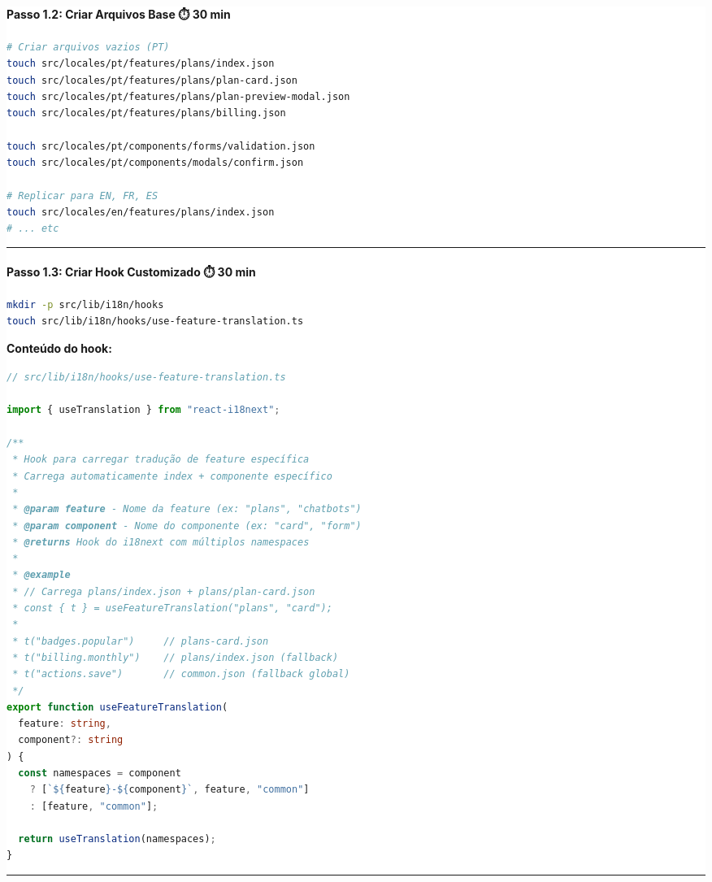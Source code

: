 #### **Passo 1.2: Criar Arquivos Base** ⏱️ 30 min

```bash
# Criar arquivos vazios (PT)
touch src/locales/pt/features/plans/index.json
touch src/locales/pt/features/plans/plan-card.json
touch src/locales/pt/features/plans/plan-preview-modal.json
touch src/locales/pt/features/plans/billing.json

touch src/locales/pt/components/forms/validation.json
touch src/locales/pt/components/modals/confirm.json

# Replicar para EN, FR, ES
touch src/locales/en/features/plans/index.json
# ... etc
```

---

#### **Passo 1.3: Criar Hook Customizado** ⏱️ 30 min

```bash
mkdir -p src/lib/i18n/hooks
touch src/lib/i18n/hooks/use-feature-translation.ts
```

**Conteúdo do hook:**

```typescript
// src/lib/i18n/hooks/use-feature-translation.ts

import { useTranslation } from "react-i18next";

/**
 * Hook para carregar tradução de feature específica
 * Carrega automaticamente index + componente específico
 *
 * @param feature - Nome da feature (ex: "plans", "chatbots")
 * @param component - Nome do componente (ex: "card", "form")
 * @returns Hook do i18next com múltiplos namespaces
 *
 * @example
 * // Carrega plans/index.json + plans/plan-card.json
 * const { t } = useFeatureTranslation("plans", "card");
 *
 * t("badges.popular")     // plans-card.json
 * t("billing.monthly")    // plans/index.json (fallback)
 * t("actions.save")       // common.json (fallback global)
 */
export function useFeatureTranslation(
  feature: string,
  component?: string
) {
  const namespaces = component
    ? [`${feature}-${component}`, feature, "common"]
    : [feature, "common"];

  return useTranslation(namespaces);
}
```

---